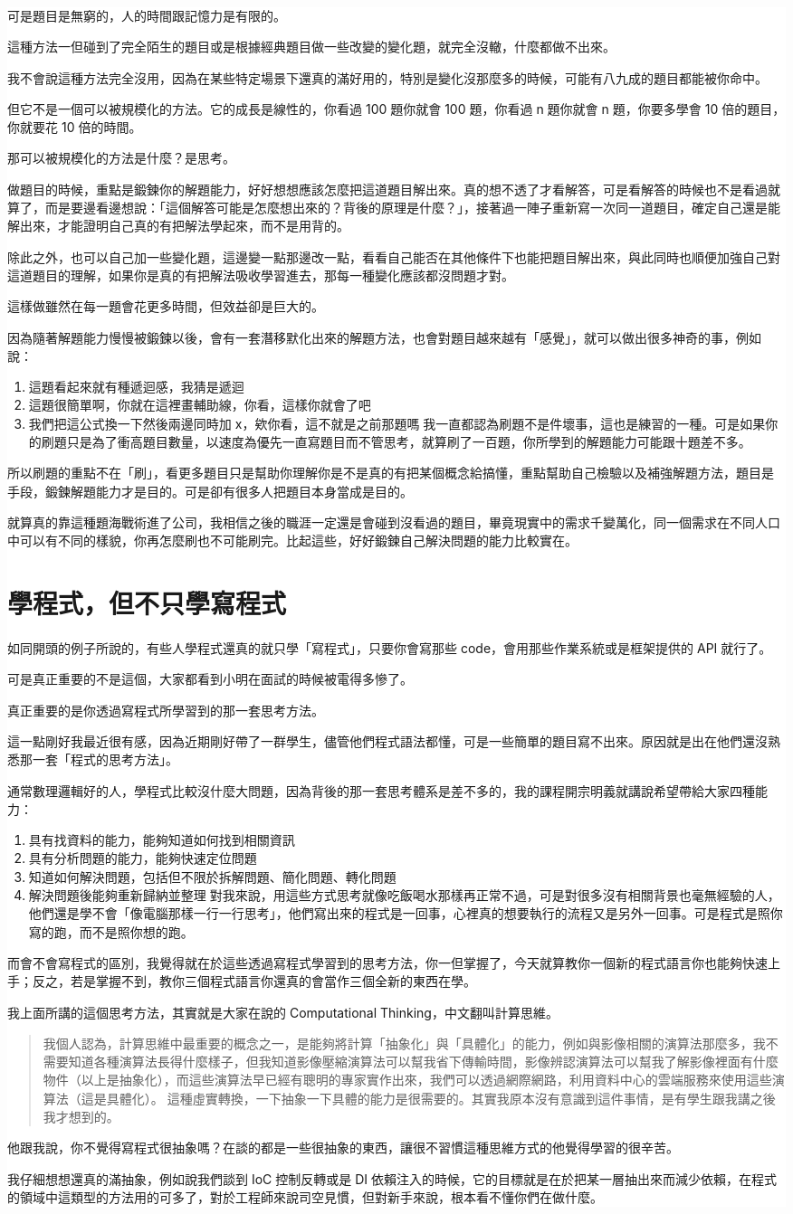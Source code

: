 可是題目是無窮的，人的時間跟記憶力是有限的。

這種方法一但碰到了完全陌生的題目或是根據經典題目做一些改變的變化題，就完全沒轍，什麼都做不出來。

我不會說這種方法完全沒用，因為在某些特定場景下還真的滿好用的，特別是變化沒那麼多的時候，可能有八九成的題目都能被你命中。

但它不是一個可以被規模化的方法。它的成長是線性的，你看過 100 題你就會 100 題，你看過 n 題你就會 n 題，你要多學會 10 倍的題目，你就要花 10 倍的時間。

那可以被規模化的方法是什麼？是思考。

做題目的時候，重點是鍛鍊你的解題能力，好好想想應該怎麼把這道題目解出來。真的想不透了才看解答，可是看解答的時候也不是看過就算了，而是要邊看邊想說：「這個解答可能是怎麼想出來的？背後的原理是什麼？」，接著過一陣子重新寫一次同一道題目，確定自己還是能解出來，才能證明自己真的有把解法學起來，而不是用背的。

除此之外，也可以自己加一些變化題，這邊變一點那邊改一點，看看自己能否在其他條件下也能把題目解出來，與此同時也順便加強自己對這道題目的理解，如果你是真的有把解法吸收學習進去，那每一種變化應該都沒問題才對。

這樣做雖然在每一題會花更多時間，但效益卻是巨大的。

因為隨著解題能力慢慢被鍛鍊以後，會有一套潛移默化出來的解題方法，也會對題目越來越有「感覺」，就可以做出很多神奇的事，例如說：

1. 這題看起來就有種遞迴感，我猜是遞迴
2. 這題很簡單啊，你就在這裡畫輔助線，你看，這樣你就會了吧
3. 我們把這公式換一下然後兩邊同時加 x，欸你看，這不就是之前那題嗎
我一直都認為刷題不是件壞事，這也是練習的一種。可是如果你的刷題只是為了衝高題目數量，以速度為優先一直寫題目而不管思考，就算刷了一百題，你所學到的解題能力可能跟十題差不多。

所以刷題的重點不在「刷」，看更多題目只是幫助你理解你是不是真的有把某個概念給搞懂，重點幫助自己檢驗以及補強解題方法，題目是手段，鍛鍊解題能力才是目的。可是卻有很多人把題目本身當成是目的。

就算真的靠這種題海戰術進了公司，我相信之後的職涯一定還是會碰到沒看過的題目，畢竟現實中的需求千變萬化，同一個需求在不同人口中可以有不同的樣貌，你再怎麼刷也不可能刷完。比起這些，好好鍛鍊自己解決問題的能力比較實在。

# 學程式，但不只學寫程式
如同開頭的例子所說的，有些人學程式還真的就只學「寫程式」，只要你會寫那些 code，會用那些作業系統或是框架提供的 API 就行了。

可是真正重要的不是這個，大家都看到小明在面試的時候被電得多慘了。

真正重要的是你透過寫程式所學習到的那一套思考方法。

這一點剛好我最近很有感，因為近期剛好帶了一群學生，儘管他們程式語法都懂，可是一些簡單的題目寫不出來。原因就是出在他們還沒熟悉那一套「程式的思考方法」。

通常數理邏輯好的人，學程式比較沒什麼大問題，因為背後的那一套思考體系是差不多的，我的課程開宗明義就講說希望帶給大家四種能力：

1. 具有找資料的能力，能夠知道如何找到相關資訊
2. 具有分析問題的能力，能夠快速定位問題
3. 知道如何解決問題，包括但不限於拆解問題、簡化問題、轉化問題
4. 解決問題後能夠重新歸納並整理
對我來說，用這些方式思考就像吃飯喝水那樣再正常不過，可是對很多沒有相關背景也毫無經驗的人，他們還是學不會「像電腦那樣一行一行思考」，他們寫出來的程式是一回事，心裡真的想要執行的流程又是另外一回事。可是程式是照你寫的跑，而不是照你想的跑。

而會不會寫程式的區別，我覺得就在於這些透過寫程式學習到的思考方法，你一但掌握了，今天就算教你一個新的程式語言你也能夠快速上手；反之，若是掌握不到，教你三個程式語言你還真的會當作三個全新的東西在學。

我上面所講的這個思考方法，其實就是大家在說的 Computational Thinking，中文翻叫計算思維。

> 我個人認為，計算思維中最重要的概念之一，是能夠將計算「抽象化」與「具體化」的能力，例如與影像相關的演算法那麼多，我不需要知道各種演算法長得什麼樣子，但我知道影像壓縮演算法可以幫我省下傳輸時間，影像辨認演算法可以幫我了解影像裡面有什麼物件（以上是抽象化），而這些演算法早已經有聰明的專家實作出來，我們可以透過網際網路，利用資料中心的雲端服務來使用這些演算法（這是具體化）。
這種虛實轉換，一下抽象一下具體的能力是很需要的。其實我原本沒有意識到這件事情，是有學生跟我講之後我才想到的。

他跟我說，你不覺得寫程式很抽象嗎？在談的都是一些很抽象的東西，讓很不習慣這種思維方式的他覺得學習的很辛苦。

我仔細想想還真的滿抽象，例如說我們談到 IoC 控制反轉或是 DI 依賴注入的時候，它的目標就是在於把某一層抽出來而減少依賴，在程式的領域中這類型的方法用的可多了，對於工程師來說司空見慣，但對新手來說，根本看不懂你們在做什麼。
